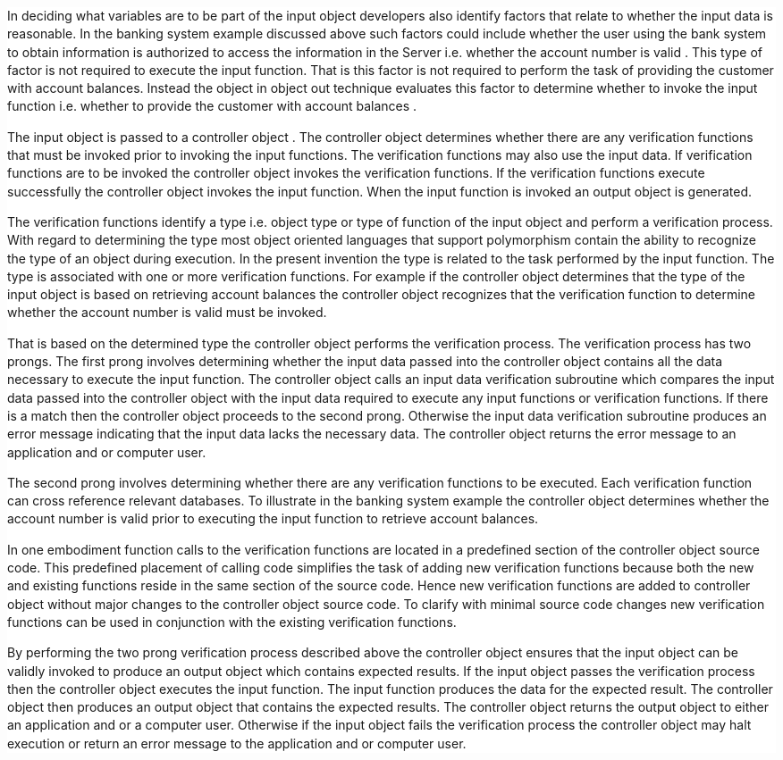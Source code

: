 In deciding what variables are to be part of the input object developers also identify factors that relate to whether the input data is reasonable. In the banking system example discussed above such factors could include whether the user using the bank system to obtain information is authorized to access the information in the Server i.e. whether the account number is valid . This type of factor is not required to execute the input function. That is this factor is not required to perform the task of providing the customer with account balances. Instead the object in object out technique evaluates this factor to determine whether to invoke the input function i.e. whether to provide the customer with account balances .

The input object is passed to a controller object . The controller object determines whether there are any verification functions that must be invoked prior to invoking the input functions. The verification functions may also use the input data. If verification functions are to be invoked the controller object invokes the verification functions. If the verification functions execute successfully the controller object invokes the input function. When the input function is invoked an output object is generated.

The verification functions identify a type i.e. object type or type of function of the input object and perform a verification process. With regard to determining the type most object oriented languages that support polymorphism contain the ability to recognize the type of an object during execution. In the present invention the type is related to the task performed by the input function. The type is associated with one or more verification functions. For example if the controller object determines that the type of the input object is based on retrieving account balances the controller object recognizes that the verification function to determine whether the account number is valid must be invoked.

That is based on the determined type the controller object performs the verification process. The verification process has two prongs. The first prong involves determining whether the input data passed into the controller object contains all the data necessary to execute the input function. The controller object calls an input data verification subroutine which compares the input data passed into the controller object with the input data required to execute any input functions or verification functions. If there is a match then the controller object proceeds to the second prong. Otherwise the input data verification subroutine produces an error message indicating that the input data lacks the necessary data. The controller object returns the error message to an application and or computer user.

The second prong involves determining whether there are any verification functions to be executed. Each verification function can cross reference relevant databases. To illustrate in the banking system example the controller object determines whether the account number is valid prior to executing the input function to retrieve account balances.

In one embodiment function calls to the verification functions are located in a predefined section of the controller object source code. This predefined placement of calling code simplifies the task of adding new verification functions because both the new and existing functions reside in the same section of the source code. Hence new verification functions are added to controller object without major changes to the controller object source code. To clarify with minimal source code changes new verification functions can be used in conjunction with the existing verification functions.

By performing the two prong verification process described above the controller object ensures that the input object can be validly invoked to produce an output object which contains expected results. If the input object passes the verification process then the controller object executes the input function. The input function produces the data for the expected result. The controller object then produces an output object that contains the expected results. The controller object returns the output object to either an application and or a computer user. Otherwise if the input object fails the verification process the controller object may halt execution or return an error message to the application and or computer user.

